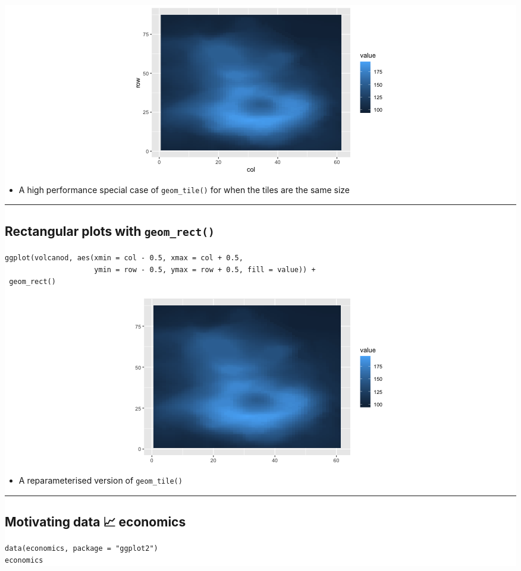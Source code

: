 <img src="images/chapter7-03/geom-raster-1.png" style="display: block; margin: auto;" />

-   A high performance special case of `geom_tile()` for when the tiles
    are the same size

---

## Rectangular plots with `geom_rect()`

    ggplot(volcanod, aes(xmin = col - 0.5, xmax = col + 0.5,
                         ymin = row - 0.5, ymax = row + 0.5, fill = value)) +
     geom_rect()

<img src="images/chapter7-03/geom-rect-1.png" style="display: block; margin: auto;" />

-   A reparameterised version of `geom_tile()`

---

## Motivating data 📈 economics

    data(economics, package = "ggplot2")
    economics
